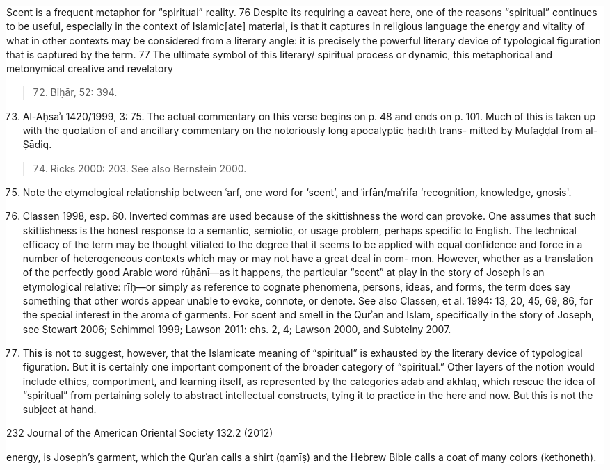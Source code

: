 Scent is a frequent metaphor for “spiritual” reality. 76 Despite its requiring a caveat here,
one of the reasons “spiritual” continues to be useful, especially in the context of Islamic[ate]
material, is that it captures in religious language the energy and vitality of what in other
contexts may be considered from a literary angle: it is precisely the powerful literary device
of typological figuration that is captured by the term. 77 The ultimate symbol of this literary/
spiritual process or dynamic, this metaphorical and metonymical creative and revelatory

> 72. Biḥār, 52: 394.

73. Al-Aḥsāʾī 1420/1999, 3: 75. The actual commentary on this verse begins on p. 48 and ends on p. 101. Much
of this is taken up with the quotation of and ancillary commentary on the notoriously long apocalyptic ḥadīth trans-
mitted by Mufaḍḍal from al-Ṣādiq.

> 74. Ricks 2000: 203. See also Bernstein 2000.

75. Note the etymological relationship between ʿarf, one word for ‘scent’, and ʿirfān/maʿrifa ‘recognition,
knowledge, gnosis'.

76. Classen 1998, esp. 60. Inverted commas are used because of the skittishness the word can provoke. One
assumes that such skittishness is the honest response to a semantic, semiotic, or usage problem, perhaps specific to
English. The technical efficacy of the term may be thought vitiated to the degree that it seems to be applied with
equal confidence and force in a number of heterogeneous contexts which may or may not have a great deal in com-
mon. However, whether as a translation of the perfectly good Arabic word rūḥānī—as it happens, the particular
“scent” at play in the story of Joseph is an etymological relative: rīḥ—or simply as reference to cognate phenomena,
persons, ideas, and forms, the term does say something that other words appear unable to evoke, connote, or denote.
See also Classen, et al. 1994: 13, 20, 45, 69, 86, for the special interest in the aroma of garments. For scent and smell
in the Qurʾan and Islam, specifically in the story of Joseph, see Stewart 2006; Schimmel 1999; Lawson 2011: chs.
2, 4; Lawson 2000, and Subtelny 2007.

77. This is not to suggest, however, that the Islamicate meaning of “spiritual” is exhausted by the literary device
of typological figuration. But it is certainly one important component of the broader category of “spiritual.” Other
layers of the notion would include ethics, comportment, and learning itself, as represented by the categories adab
and akhlāq, which rescue the idea of “spiritual” from pertaining solely to abstract intellectual constructs, tying it to
practice in the here and now. But this is not the subject at hand.

232                        Journal of the American Oriental Society 132.2 (2012)

energy, is Joseph’s garment, which the Qurʾan calls a shirt (qamīṣ) and the Hebrew Bible
calls a coat of many colors (kethoneth).
